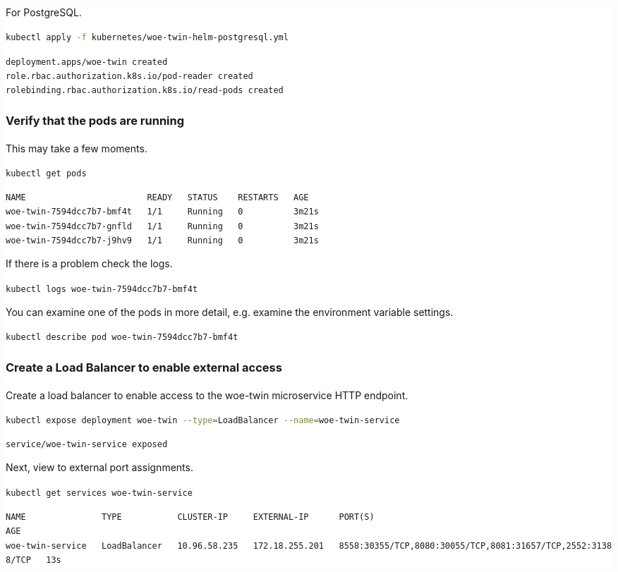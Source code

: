 For PostgreSQL.

~~~bash
kubectl apply -f kubernetes/woe-twin-helm-postgresql.yml
~~~

~~~text
deployment.apps/woe-twin created
role.rbac.authorization.k8s.io/pod-reader created
rolebinding.rbac.authorization.k8s.io/read-pods created
~~~

### Verify that the pods are running

This may take a few moments.

~~~bash
kubectl get pods
~~~

~~~text
NAME                        READY   STATUS    RESTARTS   AGE
woe-twin-7594dcc7b7-bmf4t   1/1     Running   0          3m21s
woe-twin-7594dcc7b7-gnfld   1/1     Running   0          3m21s
woe-twin-7594dcc7b7-j9hv9   1/1     Running   0          3m21s
~~~

If there is a problem check the logs.

~~~bash
kubectl logs woe-twin-7594dcc7b7-bmf4t
~~~

You can examine one of the pods in more detail, e.g. examine the environment variable settings.

~~~bash
kubectl describe pod woe-twin-7594dcc7b7-bmf4t
~~~

### Create a Load Balancer to enable external access

Create a load balancer to enable access to the woe-twin microservice HTTP endpoint.

~~~bash
kubectl expose deployment woe-twin --type=LoadBalancer --name=woe-twin-service
~~~

~~~text
service/woe-twin-service exposed
~~~

Next, view to external port assignments.

~~~bash
kubectl get services woe-twin-service
~~~

~~~text
NAME               TYPE           CLUSTER-IP     EXTERNAL-IP      PORT(S)                                                       AGE
woe-twin-service   LoadBalancer   10.96.58.235   172.18.255.201   8558:30355/TCP,8080:30055/TCP,8081:31657/TCP,2552:31388/TCP   13s
~~~
